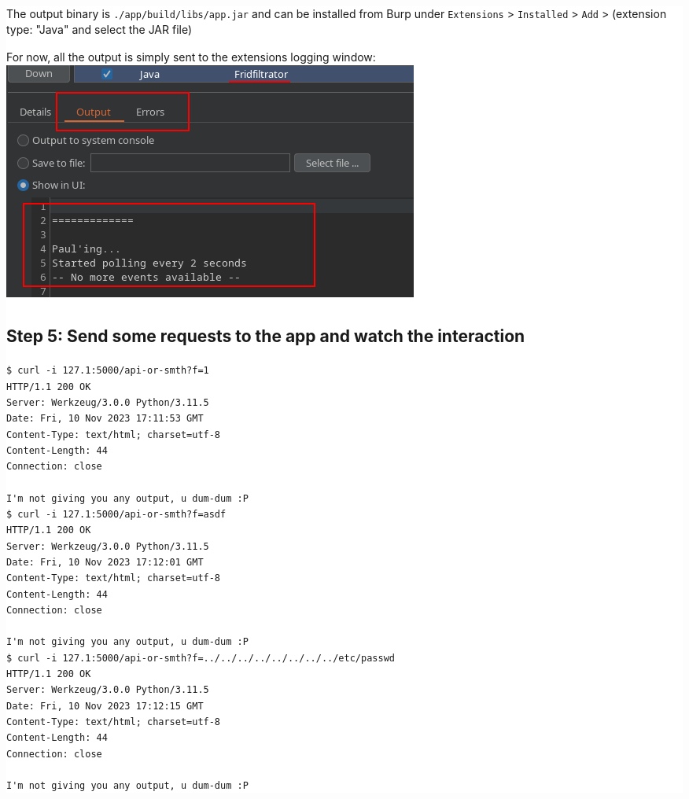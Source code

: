 The output binary is `./app/build/libs/app.jar` and can be installed from Burp under `Extensions` > `Installed` > `Add` > (extension type: "Java" and select the JAR file)


For now, all the output is simply sent to the extensions logging window:
![Screenshot of the extension showing some output](img/extension-stdout.png)


<a name="watch_interactions"/>

## Step 5: Send some requests to the app and watch the interaction

```
$ curl -i 127.1:5000/api-or-smth?f=1
HTTP/1.1 200 OK
Server: Werkzeug/3.0.0 Python/3.11.5
Date: Fri, 10 Nov 2023 17:11:53 GMT
Content-Type: text/html; charset=utf-8
Content-Length: 44
Connection: close

I'm not giving you any output, u dum-dum :P
$ curl -i 127.1:5000/api-or-smth?f=asdf
HTTP/1.1 200 OK
Server: Werkzeug/3.0.0 Python/3.11.5
Date: Fri, 10 Nov 2023 17:12:01 GMT
Content-Type: text/html; charset=utf-8
Content-Length: 44
Connection: close

I'm not giving you any output, u dum-dum :P
$ curl -i 127.1:5000/api-or-smth?f=../../../../../../../../etc/passwd
HTTP/1.1 200 OK
Server: Werkzeug/3.0.0 Python/3.11.5
Date: Fri, 10 Nov 2023 17:12:15 GMT
Content-Type: text/html; charset=utf-8
Content-Length: 44
Connection: close

I'm not giving you any output, u dum-dum :P
```
